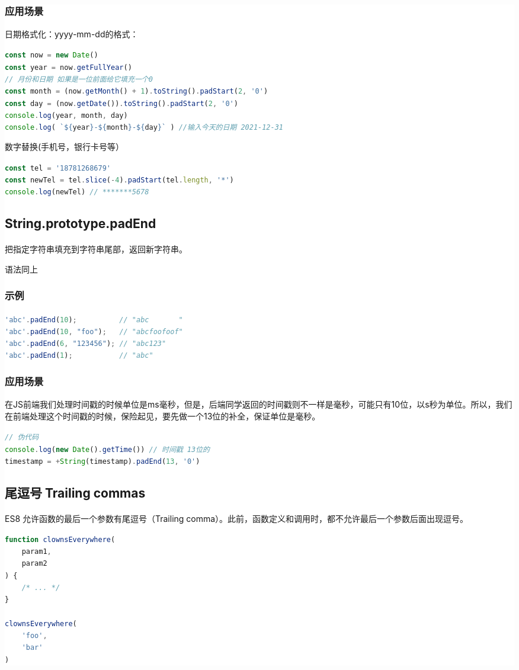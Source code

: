 ### 应用场景

日期格式化：yyyy-mm-dd的格式：

```js
const now = new Date()
const year = now.getFullYear()
// 月份和日期 如果是一位前面给它填充一个0
const month = (now.getMonth() + 1).toString().padStart(2, '0')
const day = (now.getDate()).toString().padStart(2, '0')
console.log(year, month, day)
console.log( `${year}-${month}-${day}` ) //输入今天的日期 2021-12-31
```

数字替换(手机号，银行卡号等）

```js
const tel = '18781268679'
const newTel = tel.slice(-4).padStart(tel.length, '*')
console.log(newTel) // *******5678
```

## String.prototype.padEnd

把指定字符串填充到字符串尾部，返回新字符串。

语法同上

### 示例

```js
'abc'.padEnd(10);          // "abc       "
'abc'.padEnd(10, "foo");   // "abcfoofoof"
'abc'.padEnd(6, "123456"); // "abc123"
'abc'.padEnd(1);           // "abc"
```

### 应用场景

在JS前端我们处理时间戳的时候单位是ms毫秒，但是，后端同学返回的时间戳则不一样是毫秒，可能只有10位，以s秒为单位。所以，我们在前端处理这个时间戳的时候，保险起见，要先做一个13位的补全，保证单位是毫秒。

```js
// 伪代码
console.log(new Date().getTime()) // 时间戳 13位的
timestamp = +String(timestamp).padEnd(13, '0')
```

## 尾逗号 Trailing commas

ES8 允许函数的最后一个参数有尾逗号（Trailing comma）。此前，函数定义和调用时，都不允许最后一个参数后面出现逗号。

```js
function clownsEverywhere(
    param1,
    param2
) {
    /* ... */
}

clownsEverywhere(
    'foo',
    'bar'
)
```
